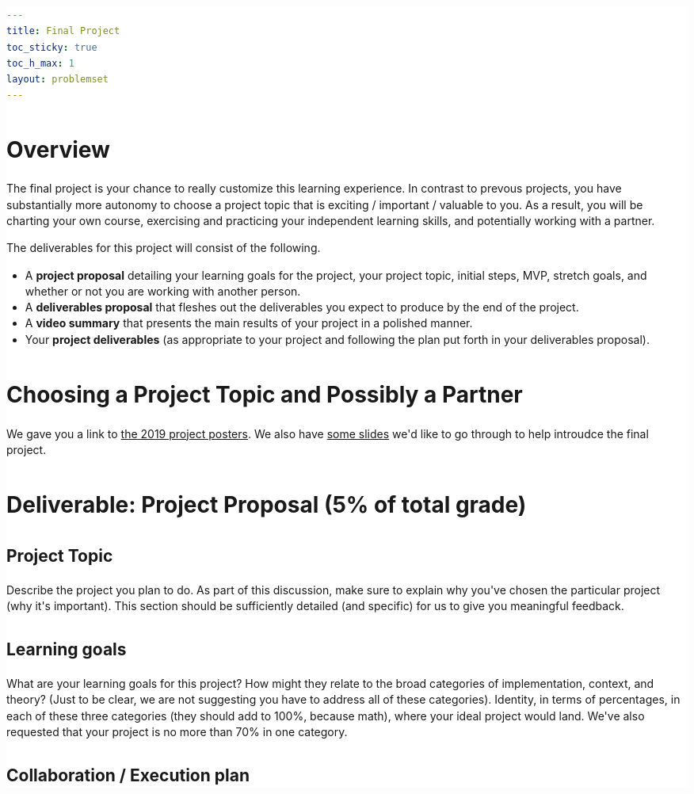 ```yaml
---
title: Final Project
toc_sticky: true 
toc_h_max: 1
layout: problemset
---
```


# Overview

The final project is your chance to really customize this learning experience.  In contrast to prevous projects, you have substantially more autonomy to choose a project topic that is exciting / important / valuable to you.  As a result, you will be charting your own course, exercising and practicing your independent learning skills, and potentially working with a partner.

The deliverables for this project will consist of the following.
* A **project proposal** detailing your learning goals for the project, your project topic, initial steps, MVP, stretch goals, and whether or not you are working with another person.
* A **deliverables proposal** that fleshes out the deliverables you expect to produce by the end of the project.
* A **video summary** that presents the main results of your project in a polished manner.
* Your **project deliverables** (as appropriate to your project and following the plan put forth in your deliverables proposal).

# Choosing a Project Topic and Possibly a Partner

We gave you a link to [the 2019 project posters](https://drive.google.com/drive/folders/1BtQyiIGtgpxS7DzGq9KvPVhyGggo0UKx). We also have [some slides](https://docs.google.com/presentation/d/1akIhFbNFulvfhqR_4A5tHM_oXKQtMw5akulwpdXB3RU/edit?usp=sharing) we'd like to go through to help introudce the final project.

# Deliverable: Project Proposal (5% of total grade)

## Project Topic

Describe the project you plan to do.  As part of this discussion, make sure to explain why you've chosen the particular project (why it's important).  This section should be sufficiently detailed (and specific) for us to give you meaningful feedback.

## Learning goals

What are your learning goals for this project? How might they relate to the broad categories of implementation, context, and theory? (Just to be clear, we are not suggesting you have to address all of these categories).  Identity, in terms of percentages, in each of these three categories (they should add to 100%, because math), where your ideal project would land.  We've also requested that your project is no more than 70% in one category.

## Collaboration / Execution plan
